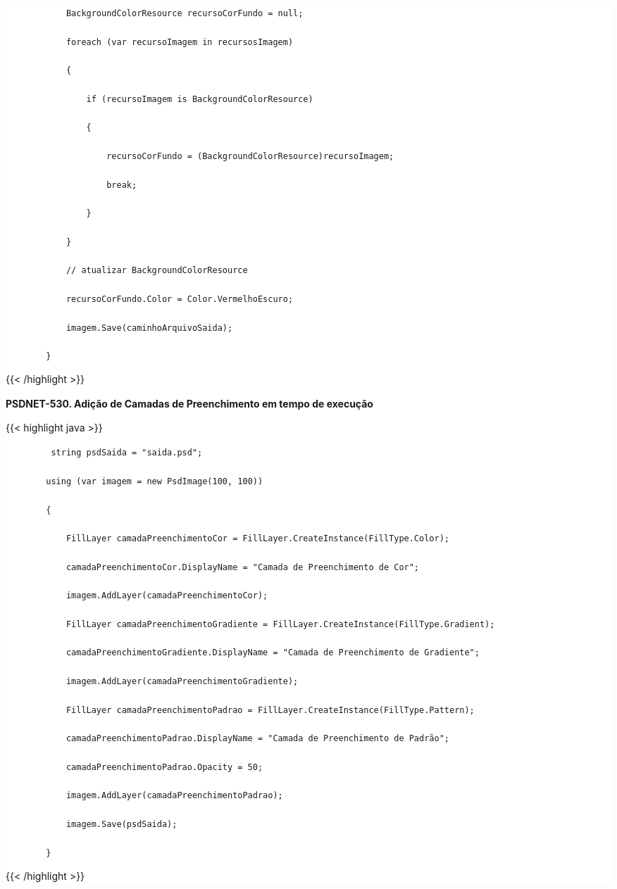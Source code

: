                 BackgroundColorResource recursoCorFundo = null;

                foreach (var recursoImagem in recursosImagem)

                {

                    if (recursoImagem is BackgroundColorResource)

                    {

                        recursoCorFundo = (BackgroundColorResource)recursoImagem;

                        break;

                    }

                }

                // atualizar BackgroundColorResource

                recursoCorFundo.Color = Color.VermelhoEscuro;

                imagem.Save(caminhoArquivoSaida);

            }

{{< /highlight >}}


**PSDNET-530. Adição de Camadas de Preenchimento em tempo de execução**

{{< highlight java >}}

             string psdSaida = "saida.psd";

            using (var imagem = new PsdImage(100, 100))

            {

                FillLayer camadaPreenchimentoCor = FillLayer.CreateInstance(FillType.Color);

                camadaPreenchimentoCor.DisplayName = "Camada de Preenchimento de Cor";

                imagem.AddLayer(camadaPreenchimentoCor);

                FillLayer camadaPreenchimentoGradiente = FillLayer.CreateInstance(FillType.Gradient);

                camadaPreenchimentoGradiente.DisplayName = "Camada de Preenchimento de Gradiente";

                imagem.AddLayer(camadaPreenchimentoGradiente);

                FillLayer camadaPreenchimentoPadrao = FillLayer.CreateInstance(FillType.Pattern);

                camadaPreenchimentoPadrao.DisplayName = "Camada de Preenchimento de Padrão";

                camadaPreenchimentoPadrao.Opacity = 50;

                imagem.AddLayer(camadaPreenchimentoPadrao);

                imagem.Save(psdSaida);

            }

{{< /highlight >}}

